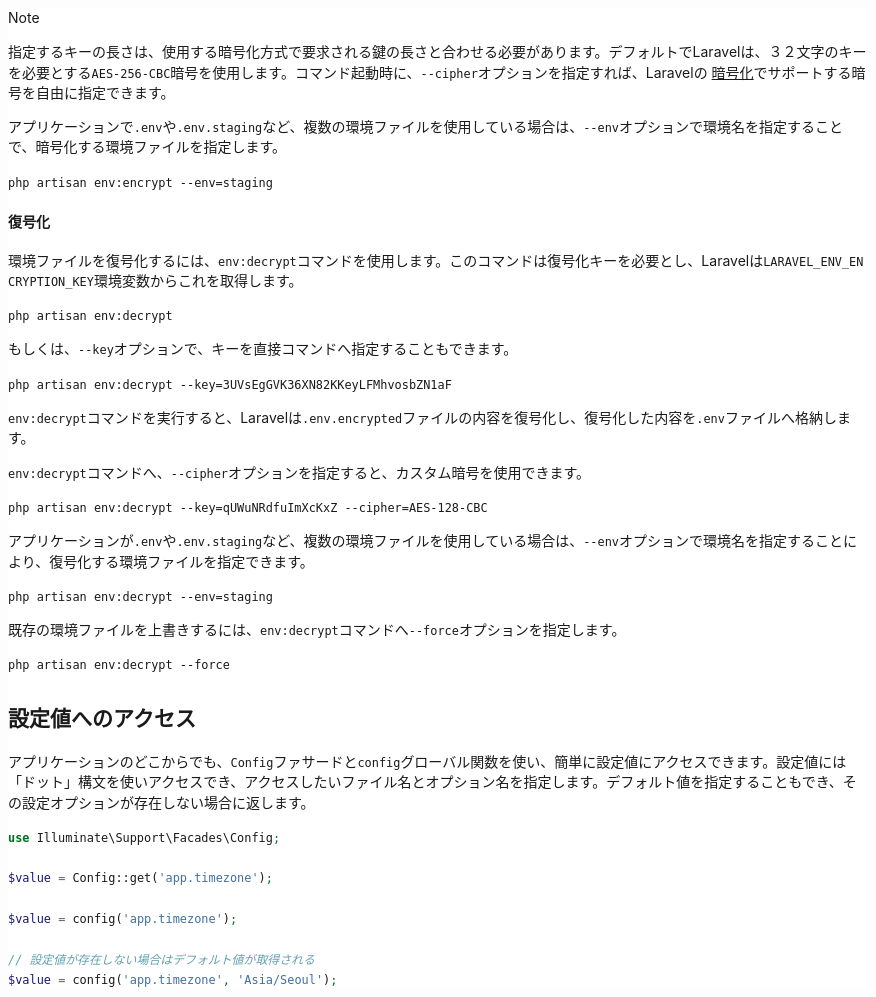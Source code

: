 > [!NOTE]
> 指定するキーの長さは、使用する暗号化方式で要求される鍵の長さと合わせる必要があります。デフォルトでLaravelは、３２文字のキーを必要とする`AES-256-CBC`暗号を使用します。コマンド起動時に、`--cipher`オプションを指定すれば、Laravelの [暗号化](/docs/{{version}}/encryption)でサポートする暗号を自由に指定できます。

アプリケーションで`.env`や`.env.staging`など、複数の環境ファイルを使用している場合は、`--env`オプションで環境名を指定することで、暗号化する環境ファイルを指定します。

```shell
php artisan env:encrypt --env=staging
```

<a name="decryption"></a>
#### 復号化

環境ファイルを復号化するには、`env:decrypt`コマンドを使用します。このコマンドは復号化キーを必要とし、Laravelは`LARAVEL_ENV_ENCRYPTION_KEY`環境変数からこれを取得します。

```shell
php artisan env:decrypt
```

もしくは、`--key`オプションで、キーを直接コマンドへ指定することもできます。

```shell
php artisan env:decrypt --key=3UVsEgGVK36XN82KKeyLFMhvosbZN1aF
```

`env:decrypt`コマンドを実行すると、Laravelは`.env.encrypted`ファイルの内容を復号化し、復号化した内容を`.env`ファイルへ格納します。

`env:decrypt`コマンドへ、`--cipher`オプションを指定すると、カスタム暗号を使用できます。

```shell
php artisan env:decrypt --key=qUWuNRdfuImXcKxZ --cipher=AES-128-CBC
```

アプリケーションが`.env`や`.env.staging`など、複数の環境ファイルを使用している場合は、`--env`オプションで環境名を指定することにより、復号化する環境ファイルを指定できます。

```shell
php artisan env:decrypt --env=staging
```

既存の環境ファイルを上書きするには、`env:decrypt`コマンドへ`--force`オプションを指定します。

```shell
php artisan env:decrypt --force
```

<a name="accessing-configuration-values"></a>
## 設定値へのアクセス

アプリケーションのどこからでも、`Config`ファサードと`config`グローバル関数を使い、簡単に設定値にアクセスできます。設定値には「ドット」構文を使いアクセスでき、アクセスしたいファイル名とオプション名を指定します。デフォルト値を指定することもでき、その設定オプションが存在しない場合に返します。

```php
use Illuminate\Support\Facades\Config;

$value = Config::get('app.timezone');

$value = config('app.timezone');

// 設定値が存在しない場合はデフォルト値が取得される
$value = config('app.timezone', 'Asia/Seoul');
```
